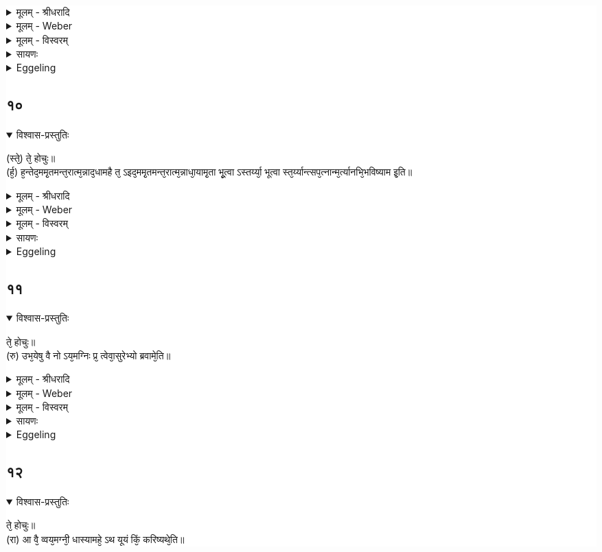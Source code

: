 <details><summary>मूलम् - श्रीधरादि</summary></details>

<details><summary>मूलम् - Weber</summary></details>

<details><summary>मूलम् - विस्वरम्</summary></details>

<details><summary>सायणः</summary></details>

<details><summary>Eggeling</summary></details>


## १०


<details open><summary>विश्वास-प्रस्तुतिः</summary>

(स्ते᳘) ते᳘ होचुः॥  
(र्ह᳘) ह᳘न्तेद᳘ममृ᳘तमन्त᳘रात्म᳘न्नाद᳘धामहै त᳘ ऽइद᳘ममृ᳘तमन्त᳘रात्म᳘न्नाधा᳘यामृ᳘ता भू᳘त्वा ऽस्तर्य्या᳘ भूत्वा स्त᳘र्य्यान्त्सप᳘त्नान्म᳘र्त्यानभि᳘भविष्याम इ᳘ति॥
</details>

<details><summary>मूलम् - श्रीधरादि</summary></details>

<details><summary>मूलम् - Weber</summary></details>

<details><summary>मूलम् - विस्वरम्</summary></details>

<details><summary>सायणः</summary></details>

<details><summary>Eggeling</summary></details>


## ११


<details open><summary>विश्वास-प्रस्तुतिः</summary>

ते᳘ होचुः॥  
(रु) उभ᳘येषु वै नो ऽय᳘मग्निः प्र᳘ त्वेवा᳘सुरेभ्यो ब्रवामे᳘ति॥
</details>

<details><summary>मूलम् - श्रीधरादि</summary></details>

<details><summary>मूलम् - Weber</summary></details>

<details><summary>मूलम् - विस्वरम्</summary></details>

<details><summary>सायणः</summary></details>

<details><summary>Eggeling</summary></details>


## १२


<details open><summary>विश्वास-प्रस्तुतिः</summary>

ते᳘ होचुः॥  
(रा) आ वै᳘ व्वय᳘मग्नी᳘ धास्यामहे᳘ ऽथ यूयं किं᳘ करिष्यथे᳘ति॥
</details>

